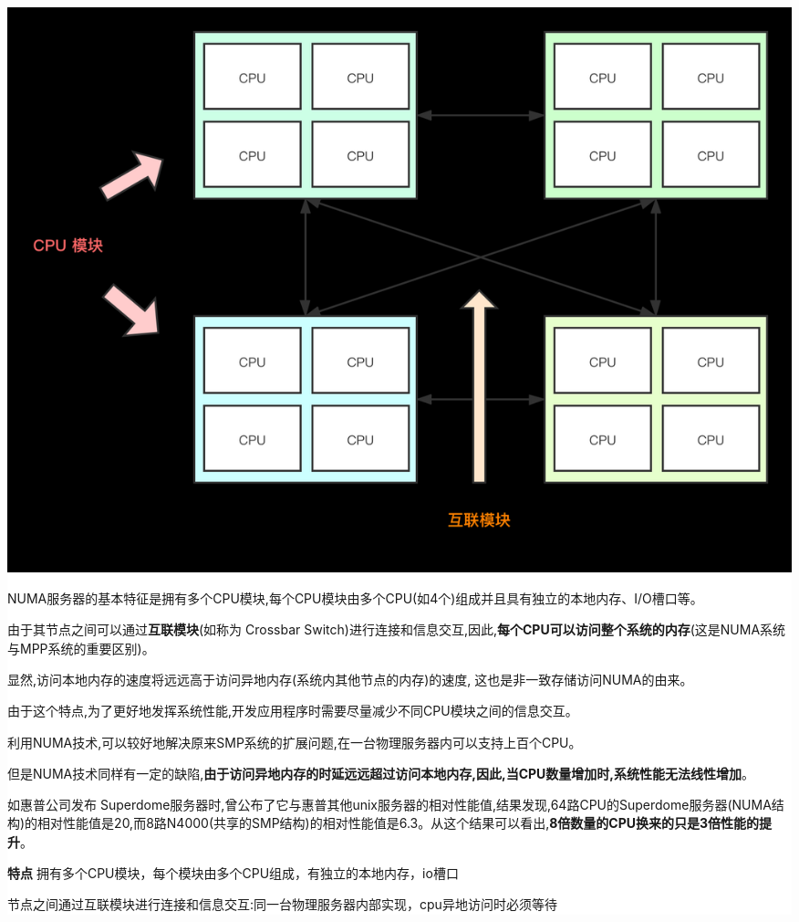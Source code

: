 ![](../blogImg/images/202107281413.png)

NUMA服务器的基本特征是拥有多个CPU模块,每个CPU模块由多个CPU(如4个)组成并且具有独立的本地内存、I/O槽口等。

由于其节点之间可以通过**互联模块**(如称为 Crossbar Switch)进行连接和信息交互,因此,**每个CPU可以访问整个系统的内存**(这是NUMA系统与MPP系统的重要区别)。

显然,访问本地内存的速度将远远高于访问异地内存(系统内其他节点的内存)的速度, 这也是非一致存储访问NUMA的由来。



由于这个特点,为了更好地发挥系统性能,开发应用程序时需要尽量减少不同CPU模块之间的信息交互。

利用NUMA技术,可以较好地解决原来SMP系统的扩展问题,在一台物理服务器内可以支持上百个CPU。

但是NUMA技术同样有一定的缺陷,**由于访问异地内存的时延远远超过访问本地内存,因此,当CPU数量增加时,系统性能无法线性增加**。

如惠普公司发布 Superdome服务器时,曾公布了它与惠普其他unix服务器的相对性能值,结果发现,64路CPU的Superdome服务器(NUMA结构)的相对性能值是20,而8路N4000(共享的SMP结构)的相对性能值是6.3。从这个结果可以看出,**8倍数量的CPU换来的只是3倍性能的提升**。



**特点**
拥有多个CPU模块，每个模块由多个CPU组成，有独立的本地内存，io槽口

节点之间通过互联模块进行连接和信息交互:同一台物理服务器内部实现，cpu异地访问时必须等待
